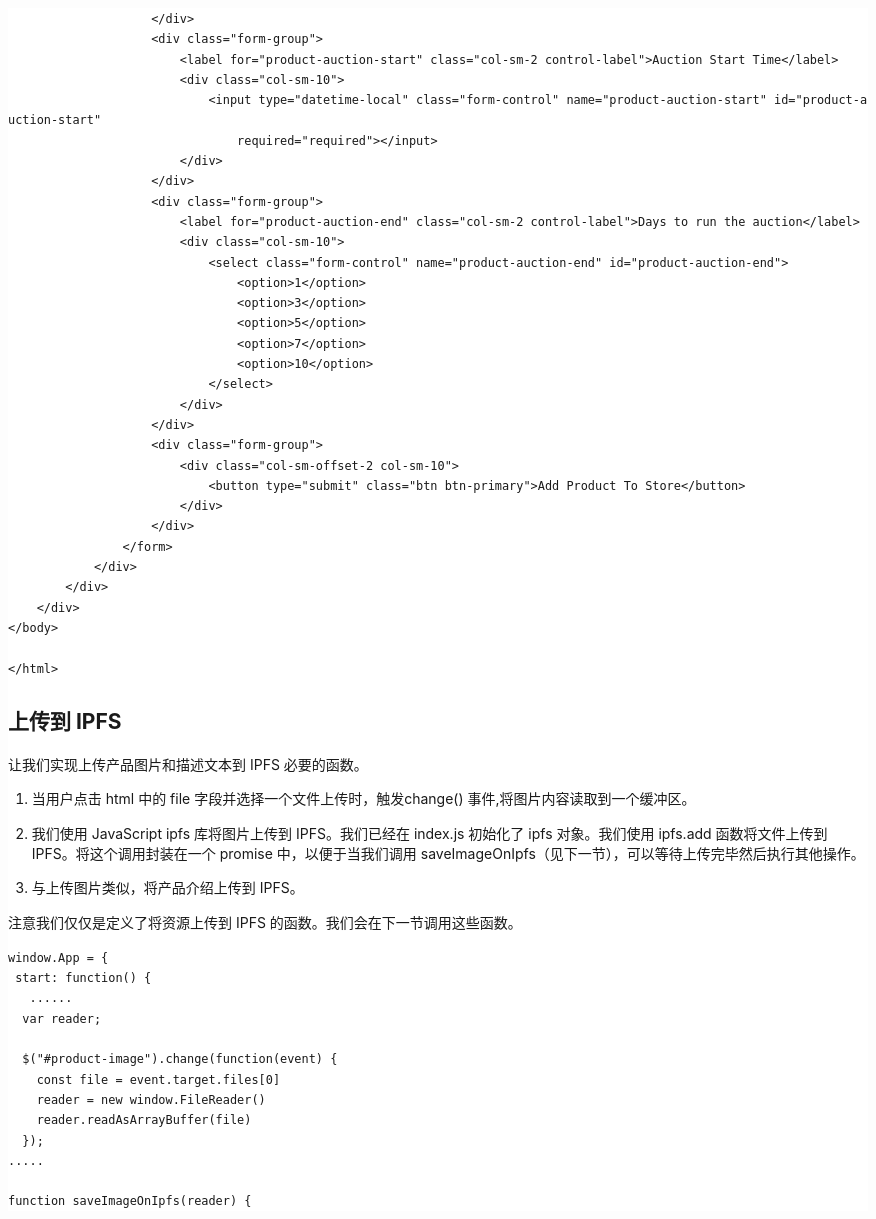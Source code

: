 ```
                    </div>
                    <div class="form-group">
                        <label for="product-auction-start" class="col-sm-2 control-label">Auction Start Time</label>
                        <div class="col-sm-10">
                            <input type="datetime-local" class="form-control" name="product-auction-start" id="product-auction-start"
                                required="required"></input>
                        </div>
                    </div>
                    <div class="form-group">
                        <label for="product-auction-end" class="col-sm-2 control-label">Days to run the auction</label>
                        <div class="col-sm-10">
                            <select class="form-control" name="product-auction-end" id="product-auction-end">
                                <option>1</option>
                                <option>3</option>
                                <option>5</option>
                                <option>7</option>
                                <option>10</option>
                            </select>
                        </div>
                    </div>
                    <div class="form-group">
                        <div class="col-sm-offset-2 col-sm-10">
                            <button type="submit" class="btn btn-primary">Add Product To Store</button>
                        </div>
                    </div>
                </form>
            </div>
        </div>
    </div>
</body>

</html>
```

## 上传到 IPFS
让我们实现上传产品图片和描述文本到 IPFS 必要的函数。

1. 当用户点击 html 中的 file 字段并选择一个文件上传时，触发change() 事件,将图片内容读取到一个缓冲区。

2. 我们使用 JavaScript ipfs 库将图片上传到 IPFS。我们已经在 index.js 初始化了 ipfs 对象。我们使用 ipfs.add 函数将文件上传到 IPFS。将这个调用封装在一个 promise 中，以便于当我们调用 saveImageOnIpfs（见下一节），可以等待上传完毕然后执行其他操作。

3. 与上传图片类似，将产品介绍上传到 IPFS。

注意我们仅仅是定义了将资源上传到 IPFS 的函数。我们会在下一节调用这些函数。
```
window.App = {
 start: function() {
   ......
  var reader;

  $("#product-image").change(function(event) {
    const file = event.target.files[0]
    reader = new window.FileReader()
    reader.readAsArrayBuffer(file)
  });
.....

function saveImageOnIpfs(reader) {
```